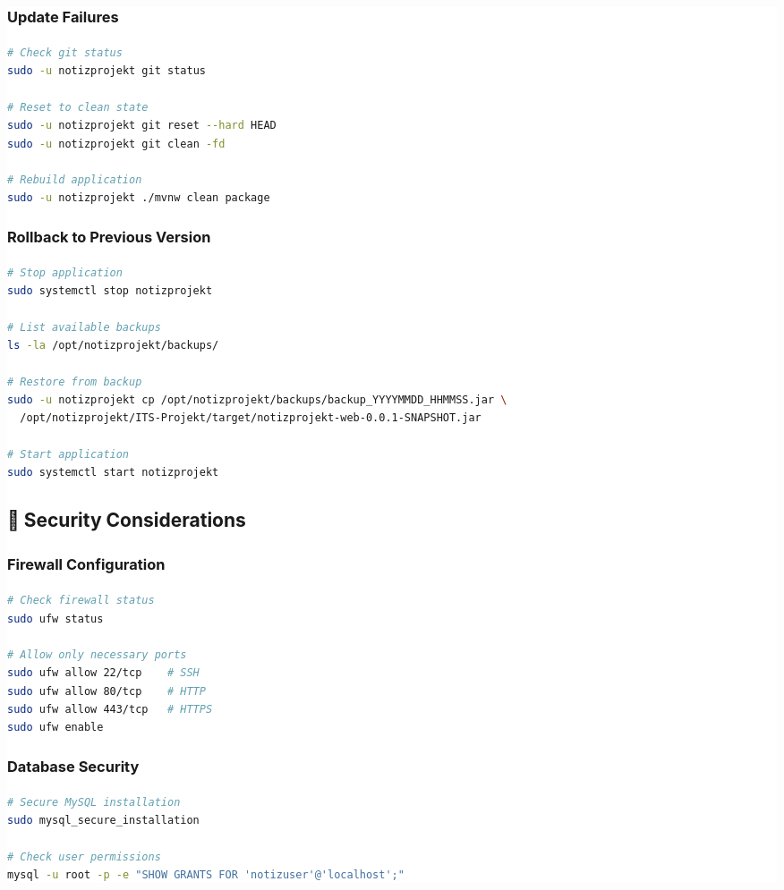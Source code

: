 ### Update Failures

```bash
# Check git status
sudo -u notizprojekt git status

# Reset to clean state
sudo -u notizprojekt git reset --hard HEAD
sudo -u notizprojekt git clean -fd

# Rebuild application
sudo -u notizprojekt ./mvnw clean package
```

### Rollback to Previous Version

```bash
# Stop application
sudo systemctl stop notizprojekt

# List available backups
ls -la /opt/notizprojekt/backups/

# Restore from backup
sudo -u notizprojekt cp /opt/notizprojekt/backups/backup_YYYYMMDD_HHMMSS.jar \
  /opt/notizprojekt/ITS-Projekt/target/notizprojekt-web-0.0.1-SNAPSHOT.jar

# Start application
sudo systemctl start notizprojekt
```

## 🔐 Security Considerations

### Firewall Configuration

```bash
# Check firewall status
sudo ufw status

# Allow only necessary ports
sudo ufw allow 22/tcp    # SSH
sudo ufw allow 80/tcp    # HTTP
sudo ufw allow 443/tcp   # HTTPS
sudo ufw enable
```

### Database Security

```bash
# Secure MySQL installation
sudo mysql_secure_installation

# Check user permissions
mysql -u root -p -e "SHOW GRANTS FOR 'notizuser'@'localhost';"
```
